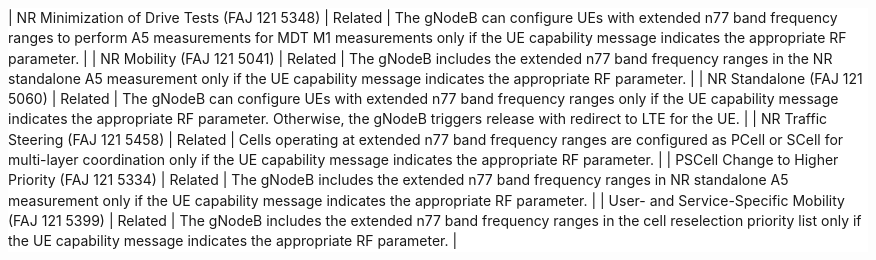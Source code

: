 | NR Minimization of Drive Tests (FAJ 121                                 5348)   | Related        | The gNodeB can configure UEs with extended n77 band frequency ranges to perform A5             measurements for MDT M1 measurements only if the UE capability message indicates the             appropriate RF parameter.                                                                                                                                                                                                                                                                                                                                                                                                                                                                                                                                                                |
| NR Mobility (FAJ 121 5041)                                                      | Related        | The gNodeB includes the extended n77 band frequency ranges in the NR standalone A5             measurement only if the UE capability message indicates the appropriate RF             parameter.                                                                                                                                                                                                                                                                                                                                                                                                                                                                                                                                                                                         |
| NR Standalone (FAJ 121 5060)                                                    | Related        | The gNodeB can configure UEs with extended n77 band frequency ranges only if the UE             capability message indicates the appropriate RF parameter. Otherwise, the gNodeB             triggers release with redirect to LTE for the UE.                                                                                                                                                                                                                                                                                                                                                                                                                                                                                                                                           |
| NR Traffic Steering (FAJ 121 5458)                                              | Related        | Cells operating at extended n77 band frequency ranges are configured as PCell or SCell             for multi-layer coordination only if the UE capability message indicates the appropriate             RF parameter.                                                                                                                                                                                                                                                                                                                                                                                                                                                                                                                                                                    |
| PSCell Change to Higher Priority (FAJ                                 121 5334) | Related        | The gNodeB includes the extended n77 band frequency ranges in NR standalone A5             measurement only if the UE capability message indicates the appropriate RF             parameter.                                                                                                                                                                                                                                                                                                                                                                                                                                                                                                                                                                                             |
| User- and Service-Specific Mobility (FAJ 121                             5399)  | Related        | The gNodeB includes the extended n77 band frequency ranges in       the cell reselection priority list only if the UE capability message indicates the appropriate       RF parameter.                                                                                                                                                                                                                                                                                                                                                                                                                                                                                                                                                                                                   |